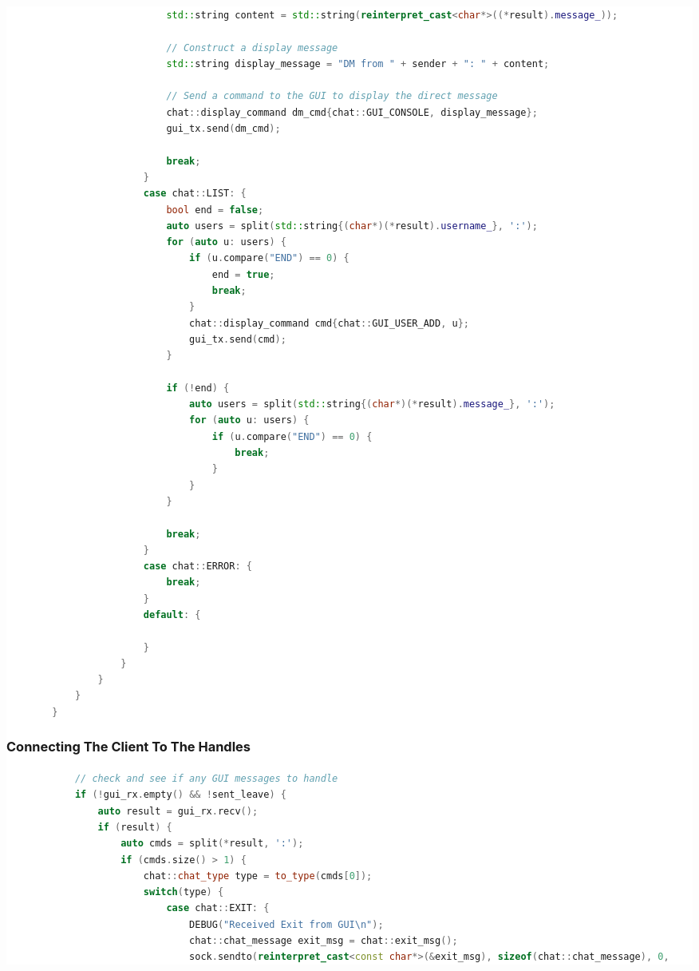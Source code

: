 ~~~c++
                            std::string content = std::string(reinterpret_cast<char*>((*result).message_));
                            
                            // Construct a display message
                            std::string display_message = "DM from " + sender + ": " + content;

                            // Send a command to the GUI to display the direct message
                            chat::display_command dm_cmd{chat::GUI_CONSOLE, display_message};
                            gui_tx.send(dm_cmd);

                            break;
                        }
                        case chat::LIST: {
                            bool end = false;
                            auto users = split(std::string{(char*)(*result).username_}, ':');
                            for (auto u: users) {
                                if (u.compare("END") == 0) {   
                                    end = true;
                                    break;
                                }
                                chat::display_command cmd{chat::GUI_USER_ADD, u};
                                gui_tx.send(cmd);
                            }

                            if (!end) {
                                auto users = split(std::string{(char*)(*result).message_}, ':');
                                for (auto u: users) {
                                    if (u.compare("END") == 0) {
                                        break;
                                    }
                                }
                            }

                            break;
                        }
                        case chat::ERROR: {
                            break;
                        }
                        default: {

                        }
                    }
                }
            }
        }
~~~

### Connecting The Client To The Handles

~~~c++
            // check and see if any GUI messages to handle
            if (!gui_rx.empty() && !sent_leave) {
                auto result = gui_rx.recv();
                if (result) {
                    auto cmds = split(*result, ':');
                    if (cmds.size() > 1) {
                        chat::chat_type type = to_type(cmds[0]);
                        switch(type) {
                            case chat::EXIT: {
                                DEBUG("Received Exit from GUI\n");
                                chat::chat_message exit_msg = chat::exit_msg();
                                sock.sendto(reinterpret_cast<const char*>(&exit_msg), sizeof(chat::chat_message), 0,
~~~